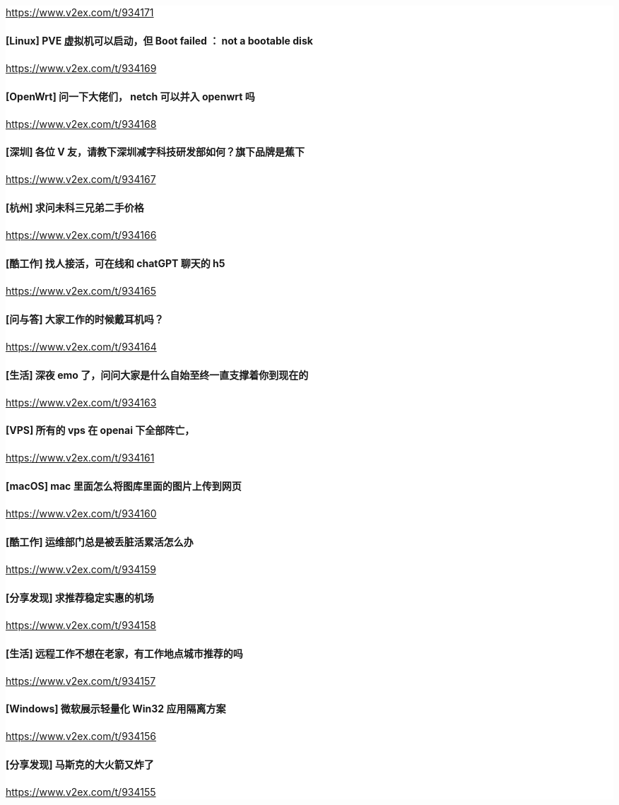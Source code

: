 https://www.v2ex.com/t/934171

#### \[Linux\] PVE 虚拟机可以启动，但 Boot failed ： not a bootable disk

https://www.v2ex.com/t/934169

#### \[OpenWrt\] 问一下大佬们， netch 可以并入 openwrt 吗

https://www.v2ex.com/t/934168

#### \[深圳\] 各位 V 友，请教下深圳减字科技研发部如何？旗下品牌是蕉下

https://www.v2ex.com/t/934167

#### \[杭州\] 求问未科三兄弟二手价格

https://www.v2ex.com/t/934166

#### \[酷工作\] 找人接活，可在线和 chatGPT 聊天的 h5

https://www.v2ex.com/t/934165

#### \[问与答\] 大家工作的时候戴耳机吗？

https://www.v2ex.com/t/934164

#### \[生活\] 深夜 emo 了，问问大家是什么自始至终一直支撑着你到现在的

https://www.v2ex.com/t/934163

#### \[VPS\] 所有的 vps 在 openai 下全部阵亡，

https://www.v2ex.com/t/934161

#### \[macOS\] mac 里面怎么将图库里面的图片上传到网页

https://www.v2ex.com/t/934160

#### \[酷工作\] 运维部门总是被丢脏活累活怎么办

https://www.v2ex.com/t/934159

#### \[分享发现\] 求推荐稳定实惠的机场

https://www.v2ex.com/t/934158

#### \[生活\] 远程工作不想在老家，有工作地点城市推荐的吗

https://www.v2ex.com/t/934157

#### \[Windows\] 微软展示轻量化 Win32 应用隔离方案

https://www.v2ex.com/t/934156

#### \[分享发现\] 马斯克的大火箭又炸了

https://www.v2ex.com/t/934155
